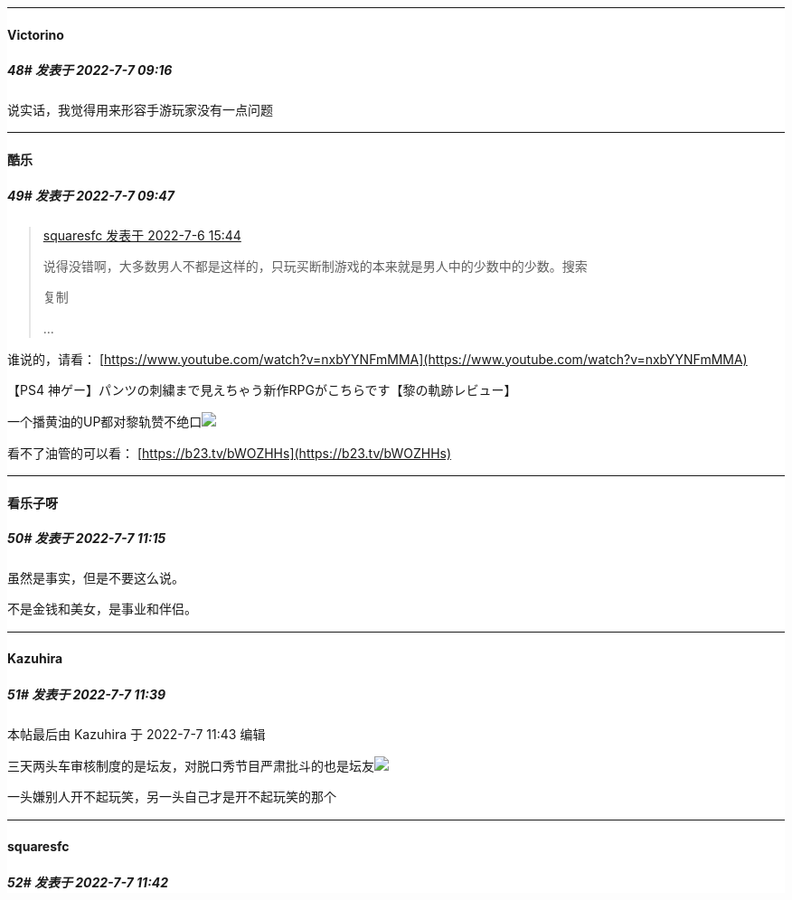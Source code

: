 *****

####  Victorino  
##### 48#       发表于 2022-7-7 09:16

说实话，我觉得用来形容手游玩家没有一点问题

*****

####  酷乐  
##### 49#       发表于 2022-7-7 09:47

<blockquote><a href="httphttps://bbs.saraba1st.com/2b/forum.php?mod=redirect&amp;goto=findpost&amp;pid=56546694&amp;ptid=2079525" target="_blank">squaresfc 发表于 2022-7-6 15:44</a>

说得没错啊，大多数男人不都是这样的，只玩买断制游戏的本来就是男人中的少数中的少数。搜索

复制

 ...</blockquote>

谁说的，请看：
[https://www.youtube.com/watch?v=nxbYYNFmMMA](https://www.youtube.com/watch?v=nxbYYNFmMMA)

【PS4 神ゲー】パンツの刺繍まで見えちゃう新作RPGがこちらです【黎の軌跡レビュー】

一个播黄油的UP都对黎轨赞不绝口<img src="https://static.saraba1st.com/image/smiley/face2017/037.png" referrerpolicy="no-referrer">

看不了油管的可以看：
[https://b23.tv/bWOZHHs](https://b23.tv/bWOZHHs)

*****

####  看乐子呀  
##### 50#       发表于 2022-7-7 11:15

虽然是事实，但是不要这么说。

不是金钱和美女，是事业和伴侣。

*****

####  Kazuhira  
##### 51#       发表于 2022-7-7 11:39

 本帖最后由 Kazuhira 于 2022-7-7 11:43 编辑 

三天两头车审核制度的是坛友，对脱口秀节目严肃批斗的也是坛友<img src="https://static.saraba1st.com/image/smiley/face2017/067.png" referrerpolicy="no-referrer">

一头嫌别人开不起玩笑，另一头自己才是开不起玩笑的那个

*****

####  squaresfc  
##### 52#       发表于 2022-7-7 11:42
